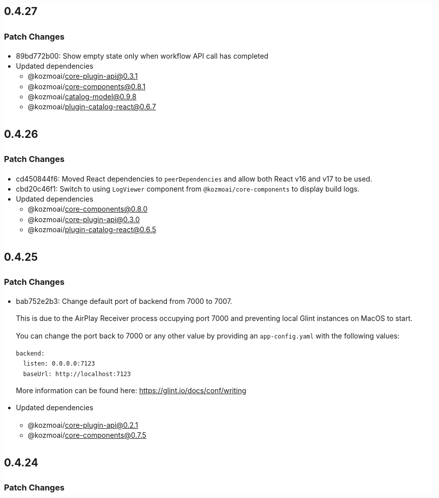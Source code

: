 ## 0.4.27

### Patch Changes

- 89bd772b00: Show empty state only when workflow API call has completed
- Updated dependencies
  - @kozmoai/core-plugin-api@0.3.1
  - @kozmoai/core-components@0.8.1
  - @kozmoai/catalog-model@0.9.8
  - @kozmoai/plugin-catalog-react@0.6.7

## 0.4.26

### Patch Changes

- cd450844f6: Moved React dependencies to `peerDependencies` and allow both React v16 and v17 to be used.
- cbd20c46f1: Switch to using `LogViewer` component from `@kozmoai/core-components` to display build logs.
- Updated dependencies
  - @kozmoai/core-components@0.8.0
  - @kozmoai/core-plugin-api@0.3.0
  - @kozmoai/plugin-catalog-react@0.6.5

## 0.4.25

### Patch Changes

- bab752e2b3: Change default port of backend from 7000 to 7007.

  This is due to the AirPlay Receiver process occupying port 7000 and preventing local Glint instances on MacOS to start.

  You can change the port back to 7000 or any other value by providing an `app-config.yaml` with the following values:

  ```
  backend:
    listen: 0.0.0.0:7123
    baseUrl: http://localhost:7123
  ```

  More information can be found here: https://glint.io/docs/conf/writing

- Updated dependencies
  - @kozmoai/core-plugin-api@0.2.1
  - @kozmoai/core-components@0.7.5

## 0.4.24

### Patch Changes
